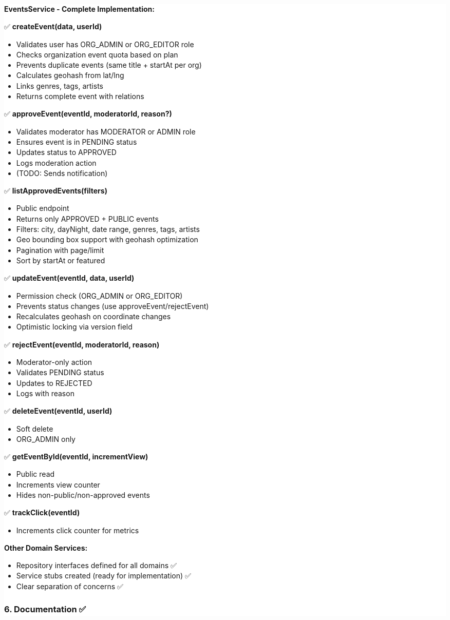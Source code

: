 
**EventsService - Complete Implementation:**

✅ **createEvent(data, userId)**
- Validates user has ORG_ADMIN or ORG_EDITOR role
- Checks organization event quota based on plan
- Prevents duplicate events (same title + startAt per org)
- Calculates geohash from lat/lng
- Links genres, tags, artists
- Returns complete event with relations

✅ **approveEvent(eventId, moderatorId, reason?)**
- Validates moderator has MODERATOR or ADMIN role
- Ensures event is in PENDING status
- Updates status to APPROVED
- Logs moderation action
- (TODO: Sends notification)

✅ **listApprovedEvents(filters)**
- Public endpoint
- Returns only APPROVED + PUBLIC events
- Filters: city, dayNight, date range, genres, tags, artists
- Geo bounding box support with geohash optimization
- Pagination with page/limit
- Sort by startAt or featured

✅ **updateEvent(eventId, data, userId)**
- Permission check (ORG_ADMIN or ORG_EDITOR)
- Prevents status changes (use approveEvent/rejectEvent)
- Recalculates geohash on coordinate changes
- Optimistic locking via version field

✅ **rejectEvent(eventId, moderatorId, reason)**
- Moderator-only action
- Validates PENDING status
- Updates to REJECTED
- Logs with reason

✅ **deleteEvent(eventId, userId)**
- Soft delete
- ORG_ADMIN only

✅ **getEventById(eventId, incrementView)**
- Public read
- Increments view counter
- Hides non-public/non-approved events

✅ **trackClick(eventId)**
- Increments click counter for metrics

**Other Domain Services:**
- Repository interfaces defined for all domains ✅
- Service stubs created (ready for implementation) ✅
- Clear separation of concerns ✅

### 6. Documentation ✅
